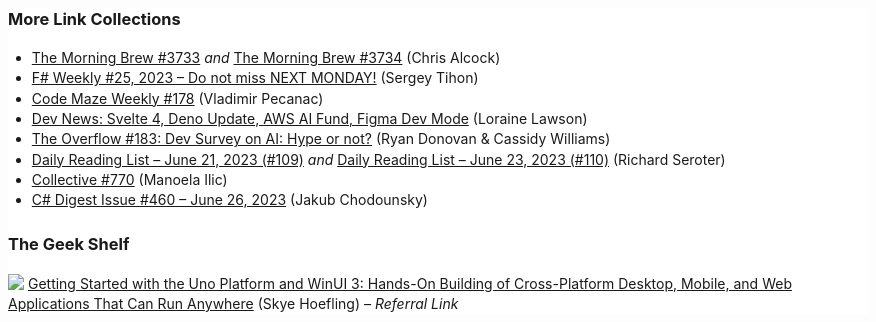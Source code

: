 


### <a name="links"></a>More Link Collections

  * <a href="https://blog.cwa.me.uk/2023/06/23/the-morning-brew-3733/" target="_blank" rel="noopener">The Morning Brew #3733</a> _and_ <a href="https://blog.cwa.me.uk/2023/06/26/the-morning-brew-3734/" target="_blank" rel="noopener">The Morning Brew #3734</a> (Chris Alcock)
  * <a href="https://sergeytihon.com/2023/06/24/f-weekly-25-2023-do-not-miss-next-monday/" target="_blank" rel="noopener">F# Weekly #25, 2023 – Do not miss NEXT MONDAY!</a> (Sergey Tihon)
  * <a href="https://code-maze.com/code-maze-weekly-178/" target="_blank" rel="noopener">Code Maze Weekly #178</a> (Vladimir Pecanac)
  * <a href="https://thenewstack.io/dev-news-svelte-4-deno-update-aws-ai-fund-figma-dev-mode/" target="_blank" rel="noopener">Dev News: Svelte 4, Deno Update, AWS AI Fund, Figma Dev Mode</a> (Loraine Lawson)
  * <a href="https://stackoverflow.blog/2023/06/23/the-overflow-183-dev-survey-on-ai-hype-or-not/" target="_blank" rel="noopener">The Overflow #183: Dev Survey on AI: Hype or not?</a> (Ryan Donovan & Cassidy Williams)
  * <a href="http://seroter.com/2023/06/22/daily-reading-list-june-21-2023-108-2/" target="_blank" rel="noopener">Daily Reading List – June 21, 2023 (#109)</a> _and_ <a href="https://seroter.com/2023/06/23/daily-reading-list-june-23-2023-110/" target="_blank" rel="noopener">Daily Reading List – June 23, 2023 (#110)</a> (Richard Seroter)
  * <a href="https://tympanus.net/codrops/collective/collective-770/" target="_blank" rel="noopener">Collective #770</a> (Manoela Ilic)
  * <a href="https://csharpdigest.net/digests/1669" target="_blank" rel="noopener">C# Digest Issue #460 &#8211; June 26, 2023</a> (Jakub Chodounsky)



### <a name="shelf"></a>The Geek Shelf

<a href="https://www.amazon.com/dp/1484282477/?tag=amavin-20" target="_blank" rel="noopener"><img decoding="async" align="left" style="border: 0px currentcolor; border-image: none; float: left; display: inline; background-image: none;" src="https://m.media-amazon.com/images/I/51V8+S7k24L._SS135_.jpg" border="0" /></a>&nbsp;<a href="https://www.amazon.com/dp/1484282477/?tag=amavin-20" target="_blank" rel="noopener">Getting Started with the Uno Platform and WinUI 3: Hands-On Building of Cross-Platform Desktop, Mobile, and Web Applications That Can Run Anywhere</a> (Skye Hoefling) _&#8211; Referral Link_